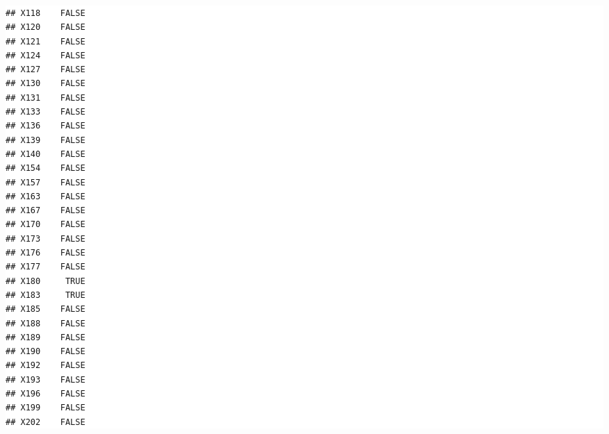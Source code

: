    ## X118    FALSE
    ## X120    FALSE
    ## X121    FALSE
    ## X124    FALSE
    ## X127    FALSE
    ## X130    FALSE
    ## X131    FALSE
    ## X133    FALSE
    ## X136    FALSE
    ## X139    FALSE
    ## X140    FALSE
    ## X154    FALSE
    ## X157    FALSE
    ## X163    FALSE
    ## X167    FALSE
    ## X170    FALSE
    ## X173    FALSE
    ## X176    FALSE
    ## X177    FALSE
    ## X180     TRUE
    ## X183     TRUE
    ## X185    FALSE
    ## X188    FALSE
    ## X189    FALSE
    ## X190    FALSE
    ## X192    FALSE
    ## X193    FALSE
    ## X196    FALSE
    ## X199    FALSE
    ## X202    FALSE